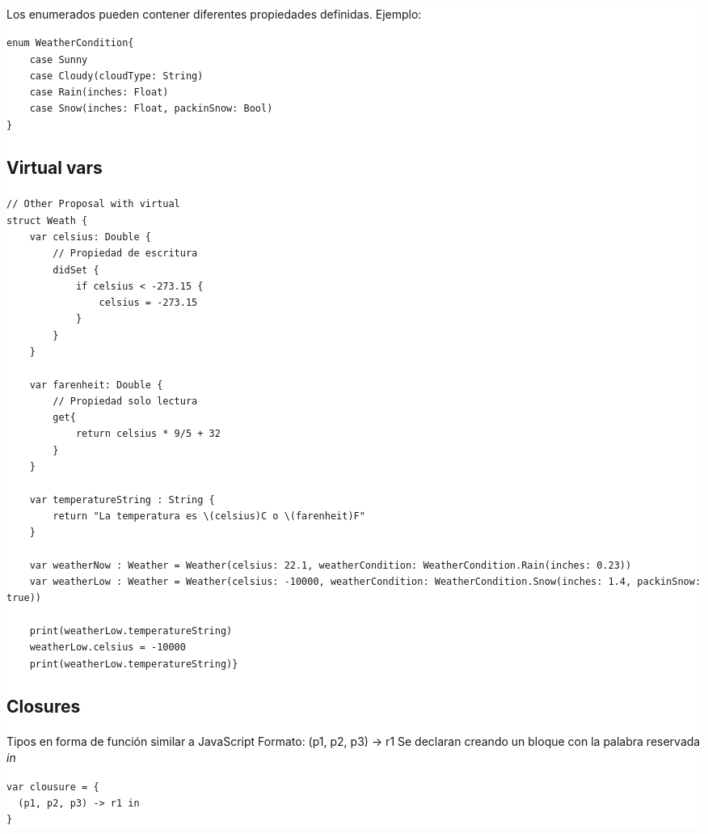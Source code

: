 ```

```

Los enumerados pueden contener diferentes propiedades definidas. Ejemplo:
```
enum WeatherCondition{
    case Sunny
    case Cloudy(cloudType: String)
    case Rain(inches: Float)
    case Snow(inches: Float, packinSnow: Bool)
}
```

## Virtual vars
```
// Other Proposal with virtual
struct Weath {
    var celsius: Double {
        // Propiedad de escritura
        didSet {
            if celsius < -273.15 {
                celsius = -273.15
            }
        }
    }

    var farenheit: Double {
        // Propiedad solo lectura
        get{
            return celsius * 9/5 + 32
        }
    }

    var temperatureString : String {
        return "La temperatura es \(celsius)C o \(farenheit)F"
    }

    var weatherNow : Weather = Weather(celsius: 22.1, weatherCondition: WeatherCondition.Rain(inches: 0.23))
    var weatherLow : Weather = Weather(celsius: -10000, weatherCondition: WeatherCondition.Snow(inches: 1.4, packinSnow: true))

    print(weatherLow.temperatureString)
    weatherLow.celsius = -10000
    print(weatherLow.temperatureString)}
```

## Closures

Tipos en forma de función similar a JavaScript
Formato: (p1, p2, p3) -> r1
Se declaran creando un bloque con la palabra reservada _in_
```
var clousure = {
  (p1, p2, p3) -> r1 in
}
```
